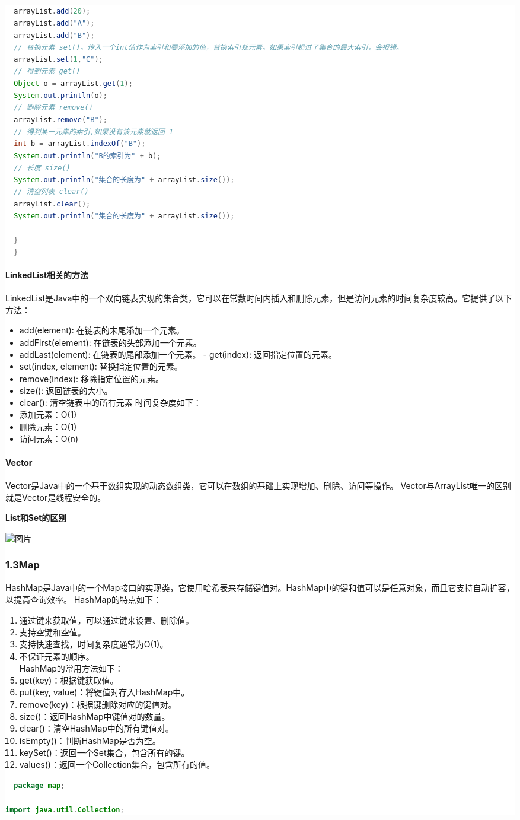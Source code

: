 ```java
  arrayList.add(20);
  arrayList.add("A");
  arrayList.add("B");
  // 替换元素 set()。传入一个int值作为索引和要添加的值，替换索引处元素。如果索引超过了集合的最大索引，会报错。
  arrayList.set(1,"C");
  // 得到元素 get()
  Object o = arrayList.get(1);
  System.out.println(o);
  // 删除元素 remove()
  arrayList.remove("B");
  // 得到某一元素的索引,如果没有该元素就返回-1
  int b = arrayList.indexOf("B");
  System.out.println("B的索引为" + b);
  // 长度 size()
  System.out.println("集合的长度为" + arrayList.size());
  // 清空列表 clear()
  arrayList.clear();
  System.out.println("集合的长度为" + arrayList.size());

  }
  }
```

####  LinkedList相关的方法
  LinkedList是Java中的一个双向链表实现的集合类，它可以在常数时间内插入和删除元素，但是访问元素的时间复杂度较高。它提供了以下方法：
- add(element): 在链表的末尾添加一个元素。
- addFirst(element): 在链表的头部添加一个元素。
- addLast(element): 在链表的尾部添加一个元素。 - get(index): 返回指定位置的元素。
- set(index, element): 替换指定位置的元素。
- remove(index): 移除指定位置的元素。
- size(): 返回链表的大小。
- clear(): 清空链表中的所有元素
  时间复杂度如下：
- 添加元素：O(1)
- 删除元素：O(1)
- 访问元素：O(n)
####  Vector
  Vector是Java中的一个基于数组实现的动态数组类，它可以在数组的基础上实现增加、删除、访问等操作。
  Vector与ArrayList唯一的区别就是Vector是线程安全的。

**List和Set的区别**

![图片](https://pic.imgdb.cn/item/6562b64bc458853aef76f653.jpg)
### 1.3Map
HashMap是Java中的一个Map接口的实现类，它使用哈希表来存储键值对。HashMap中的键和值可以是任意对象，而且它支持自动扩容，以提高查询效率。  HashMap的特点如下：
1. 通过键来获取值，可以通过键来设置、删除值。
2. 支持空键和空值。
3. 支持快速查找，时间复杂度通常为O(1)。
4. 不保证元素的顺序。  
   HashMap的常用方法如下：
1. get(key)：根据键获取值。
2. put(key, value)：将键值对存入HashMap中。
3. remove(key)：根据键删除对应的键值对。
4. size()：返回HashMap中键值对的数量。
5. clear()：清空HashMap中的所有键值对。
6. isEmpty()：判断HashMap是否为空。
7. keySet()：返回一个Set集合，包含所有的键。
8. values()：返回一个Collection集合，包含所有的值。
```java
  package map;

import java.util.Collection;
```